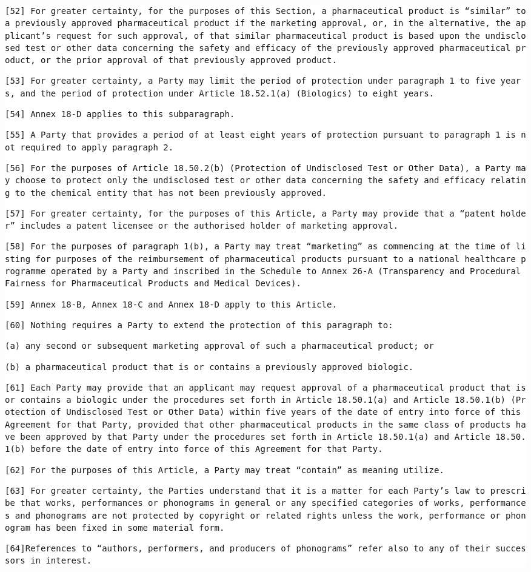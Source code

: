 <pre name="e571" id="e571">[52] For greater certainty, for the purposes of this Section, a pharmaceutical product is “similar” to a previously approved pharmaceutical product if the marketing approval, or, in the alternative, the applicant’s request for such approval, of that similar pharmaceutical product is based upon the undisclosed test or other data concerning the safety and efficacy of the previously approved pharmaceutical product, or the prior approval of that previously approved product.</pre>

<pre name="e691" id="e691">[53] For greater certainty, a Party may limit the period of protection under paragraph 1 to five years, and the period of protection under Article 18.52.1(a) (Biologics) to eight years.</pre>

<pre name="f0ec" id="f0ec">[54] Annex 18-D applies to this subparagraph.</pre>

<pre name="2e0c" id="2e0c">[55] A Party that provides a period of at least eight years of protection pursuant to paragraph 1 is not required to apply paragraph 2.</pre>

<pre name="e422" id="e422">[56] For the purposes of Article 18.50.2(b) (Protection of Undisclosed Test or Other Data), a Party may choose to protect only the undisclosed test or other data concerning the safety and efficacy relating to the chemical entity that has not been previously approved.</pre>

<pre name="5a8b" id="5a8b">[57] For greater certainty, for the purposes of this Article, a Party may provide that a “patent holder” includes a patent licensee or the authorised holder of marketing approval.</pre>

<pre name="9d6f" id="9d6f">[58] For the purposes of paragraph 1(b), a Party may treat “marketing” as commencing at the time of listing for purposes of the reimbursement of pharmaceutical products pursuant to a national healthcare programme operated by a Party and inscribed in the Schedule to Annex 26-A (Transparency and Procedural Fairness for Pharmaceutical Products and Medical Devices).</pre>

<pre name="83f6" id="83f6">[59] Annex 18-B, Annex 18-C and Annex 18-D apply to this Article.</pre>

<pre name="798e" id="798e">[60] Nothing requires a Party to extend the protection of this paragraph to:</pre>

<pre name="aee6" id="aee6">(a) any second or subsequent marketing approval of such a pharmaceutical product; or</pre>

<pre name="3769" id="3769">(b) a pharmaceutical product that is or contains a previously approved biologic.</pre>

<pre name="519c" id="519c">[61] Each Party may provide that an applicant may request approval of a pharmaceutical product that is or contains a biologic under the procedures set forth in Article 18.50.1(a) and Article 18.50.1(b) (Protection of Undisclosed Test or Other Data) within five years of the date of entry into force of this Agreement for that Party, provided that other pharmaceutical products in the same class of products have been approved by that Party under the procedures set forth in Article 18.50.1(a) and Article 18.50.1(b) before the date of entry into force of this Agreement for that Party.</pre>

<pre name="dfef" id="dfef">[62] For the purposes of this Article, a Party may treat “contain” as meaning utilize.</pre>

<pre name="b830" id="b830">[63] For greater certainty, the Parties understand that it is a matter for each Party’s law to prescribe that works, performances or phonograms in general or any specified categories of works, performances and phonograms are not protected by copyright or related rights unless the work, performance or phonogram has been fixed in some material form.</pre>

<pre name="41e6" id="41e6">[64]References to “authors, performers, and producers of phonograms” refer also to any of their successors in interest.</pre>

